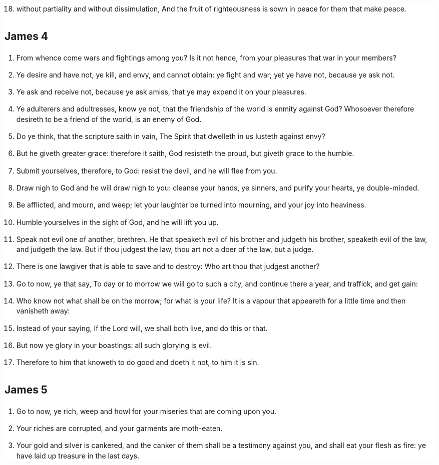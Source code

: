 18. without partiality and without dissimulation, And the fruit of righteousness is sown in peace for them that make peace.

## James 4

1. From whence come wars and fightings among you? Is it not hence, from your pleasures that war in your members?

2. Ye desire and have not, ye kill, and envy, and cannot obtain: ye fight and war; yet ye have not, because ye ask not.

3. Ye ask and receive not, because ye ask amiss, that ye may expend it on your pleasures.

4. Ye adulterers and adultresses, know ye not, that the friendship of the world is enmity against God? Whosoever therefore desireth to be a friend of the world, is an enemy of God.

5. Do ye think, that the scripture saith in vain, The Spirit that dwelleth in us lusteth against envy?

6. But he giveth greater grace: therefore it saith, God resisteth the proud, but giveth grace to the humble.

7. Submit yourselves, therefore, to God: resist the devil, and he will flee from you.

8. Draw nigh to God and he will draw nigh to you: cleanse your hands, ye sinners, and purify your hearts, ye double-minded.

9. Be afflicted, and mourn, and weep; let your laughter be turned into mourning, and your joy into heaviness.

10. Humble yourselves in the sight of God, and he will lift you up.

11. Speak not evil one of another, brethren. He that speaketh evil of his brother and judgeth his brother, speaketh evil of the law, and judgeth the law. But if thou judgest the law, thou art not a doer of the law, but a judge.

12. There is one lawgiver that is able to save and to destroy: Who art thou that judgest another?

13. Go to now, ye that say, To day or to morrow we will go to such a city, and continue there a year, and traffick, and get gain:

14. Who know not what shall be on the morrow; for what is your life? It is a vapour that appeareth for a little time and then vanisheth away:

15. Instead of your saying, If the Lord will, we shall both live, and do this or that.

16. But now ye glory in your boastings: all such glorying is evil.

17. Therefore to him that knoweth to do good and doeth it not, to him it is sin.

## James 5

1. Go to now, ye rich, weep and howl for your miseries that are coming upon you.

2. Your riches are corrupted, and your garments are moth-eaten.

3. Your gold and silver is cankered, and the canker of them shall be a testimony against you, and shall eat your flesh as fire: ye have laid up treasure in the last days.
